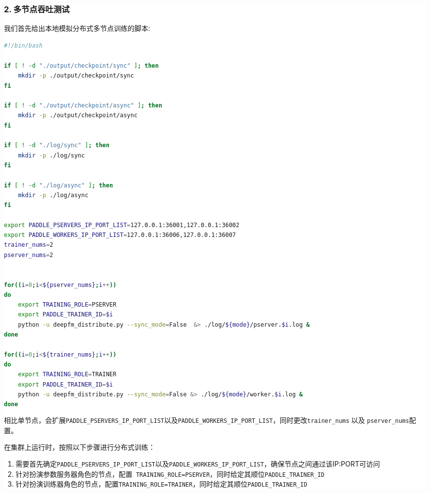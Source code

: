 
### 2. 多节点吞吐测试

我们首先给出本地模拟分布式多节点训练的脚本:

```bash
#!/bin/bash

if [ ! -d "./output/checkpoint/sync" ]; then
    mkdir -p ./output/checkpoint/sync
fi

if [ ! -d "./output/checkpoint/async" ]; then
    mkdir -p ./output/checkpoint/async
fi

if [ ! -d "./log/sync" ]; then
    mkdir -p ./log/sync
fi

if [ ! -d "./log/async" ]; then
    mkdir -p ./log/async
fi

export PADDLE_PSERVERS_IP_PORT_LIST=127.0.0.1:36001,127.0.0.1:36002
export PADDLE_WORKERS_IP_PORT_LIST=127.0.0.1:36006,127.0.0.1:36007
trainer_nums=2
pserver_nums=2


for((i=0;i<${pserver_nums};i++)) 
do
    export TRAINING_ROLE=PSERVER
    export PADDLE_TRAINER_ID=$i
    python -u deepfm_distribute.py --sync_mode=False  &> ./log/${mode}/pserver.$i.log &
done

for((i=0;i<${trainer_nums};i++))
do
    export TRAINING_ROLE=TRAINER
    export PADDLE_TRAINER_ID=$i
    python -u deepfm_distribute.py --sync_mode=False &> ./log/${mode}/worker.$i.log &
done

```

相比单节点，会扩展`PADDLE_PSERVERS_IP_PORT_LIST`以及`PADDLE_WORKERS_IP_PORT_LIST`，同时更改`trainer_nums` 以及 `pserver_nums`配置。

在集群上运行时，按照以下步骤进行分布式训练：
1. 需要首先确定`PADDLE_PSERVERS_IP_PORT_LIST`以及`PADDLE_WORKERS_IP_PORT_LIST`，确保节点之间通过该IP:PORT可访问
2. 针对扮演参数服务器角色的节点，配置` TRAINING_ROLE=PSERVER`，同时给定其顺位`PADDLE_TRAINER_ID`
3. 针对扮演训练器角色的节点，配置`TRAINING_ROLE=TRAINER`，同时给定其顺位`PADDLE_TRAINER_ID`
